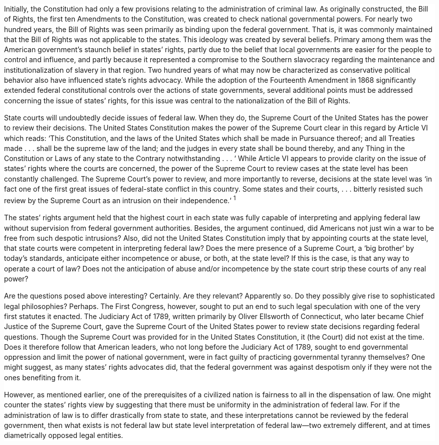  Initially, the Constitution had only a few provisions relating to the administration of criminal law. As originally constructed, the Bill of Rights, the first ten Amendments to the Constitution, was created to check national governmental powers. For nearly two hundred years, the Bill of Rights was seen primarily as binding upon the federal government. That is, it was commonly maintained that the Bill of Rights was not applicable to the states. This ideology was created by several beliefs. Primary among them was the American government’s staunch belief in states’ rights, partly due to the belief that local governments are easier for the people to control and influence, and partly because it represented a compromise to the Southern slavocracy regarding the maintenance and institutionalization of slavery in that region. Two hundred years of what may now be characterized as conservative political behavior also have influenced state’s rights advocacy. While the adoption of the Fourteenth Amendment in 1868 significantly extended federal constitutional controls over the actions of state governments, several additional points must be addressed concerning the issue of states’ rights, for this issue was central to the nationalization of the Bill of Rights.
 <p>
  State courts will undoubtedly decide issues of federal law. When they do, the Supreme Court of the United States has the power to review their decisions. The United States Constitution makes the power of the Supreme Court clear in this regard by Article VI which reads: ‘This Constitution, and the laws of the United States which shall be made in Pursuance thereof; and all Treaties made . . . shall be the supreme law of the land; and the judges in every state shall be bound thereby, and any Thing in the Constitution or Laws of any state to the Contrary notwithstanding . . . ‘ While Article VI appears to provide clarity on the issue of states’ rights where the courts are concerned, the power of the Supreme Court to review cases at the state level has been constantly challenged. The Supreme Court’s power to review, and more importantly to reverse, decisions at the state level was ‘in fact one of the first great issues of federal-state conflict in this country. Some states and their courts,  . . . bitterly resisted such review by the Supreme Court as an intrusion on their independence.‘
  <sup>
   1
  </sup>
 </p>
 <p>
  The states’ rights argument held that the highest court in each state was fully capable of interpreting and applying federal law without supervision from federal government authorities. Besides, the argument continued, did Americans not just win a war to be free from such despotic intrusions? Also, did not the United States Constitution imply that by appointing courts at the state level, that state courts were competent in interpreting federal law? Does the mere presence of a Supreme Court, a ‘big brother‘ by today’s standards, anticipate either incompetence or abuse, or both, at the state level? If this is the case, is that any way to operate a court of law? Does not the anticipation of abuse and/or incompetence by the state court strip these courts of any real power?
 </p>
 <p>
  Are the questions posed above interesting? Certainly. Are they relevant? Apparently so. Do they possibly give rise to sophisticated legal philosophies? Perhaps. The First Congress, however, sought to put an end to such legal speculation with one of the very first statutes it enacted. The Judiciary Act of 1789, written primarily by Oliver Ellsworth of Connecticut, who later became Chief Justice of the Supreme Court, gave the Supreme Court of the United States power to review state decisions regarding federal questions. Though the Supreme Court was provided for in the United States Constitution, it (the Court) did not exist at the time. Does it therefore follow that American leaders, who not long before the Judiciary Act of 1789, sought to end governmental oppression and limit the power of national government, were in fact guilty of practicing governmental tyranny themselves? One might suggest, as many states’ rights advocates did, that the federal government was against despotism only if they were not the ones benefiting from it.
 </p>
 <p>
  However, as mentioned earlier, one of the prerequisites of a civilized nation is fairness to all in the dispensation of law. One might counter the states’ rights view by suggesting that there must be uniformity in the administration of federal law. For if the administration of law is to differ drastically from state to state, and these interpretations cannot be reviewed by the federal government, then what exists is not federal law but state level interpretation of federal law—two extremely different, and at times diametrically opposed legal entities.
 </p>
 <p>